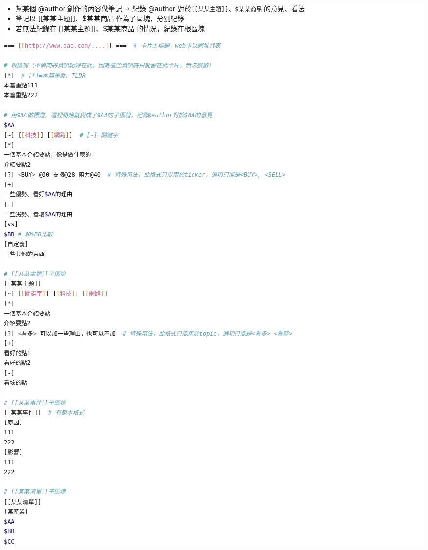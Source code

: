 - 幫某個 @author 創作的內容做筆記 -> 紀錄 @author 對於`[[某某主題]]`、`$某某商品` 的意見、看法
- 筆記以 [[某某主題]]、$某某商品 作為子區塊，分別紀錄
- 若無法紀錄在 [[某某主題]]、$某某商品 的情況，紀錄在根區塊

```sh
=== [[http://www.aaa.com/....]] ===  # 卡片主標題，web卡以網址代表

# 根區塊（不傾向將資訊紀錄在此，因為這些資訊將只能留在此卡片，無法擴散）
[*]  # [*]=本篇重點、TLDR
本篇重點111
本篇重點222

# 用$AA做標題，這裡開始就變成了$AA的子區塊，紀錄@author對於$AA的意見
$AA
[~] [[科技]] [[網路]]  # [~]=關鍵字
[*]
一個基本介紹要點，像是做什麼的
介紹要點2
[?] <BUY> @30 支撐@28 阻力@40  # 特殊用法，此格式只能用於ticker，選項只能是<BUY>, <SELL>
[+]
一些優勢、看好$AA的理由
[-]
一些劣勢、看壞$AA的理由
[vs]
$BB # 和$BB比較
[自定義]
一些其他的東西

# [[某某主題]]子區塊
[[某某主題]]
[~] [[關鍵字]] [[科技]] [[網路]]
[*]
一個基本介紹要點
介紹要點2
[?] <看多> 可以加一些理由，也可以不加  # 特殊用法，此格式只能用於topic，選項只能是<看多> <看空>
[+]
看好的點1
看好的點2
[-]
看壞的點

# [[某某事件]]子區塊
[[某某事件]]  # 有範本格式
[原因]
111
222
[影響]
111
222

# [[某某清單]]子區塊
[[某某清單]]
[某產業]
$AA
$BB
$CC
```
